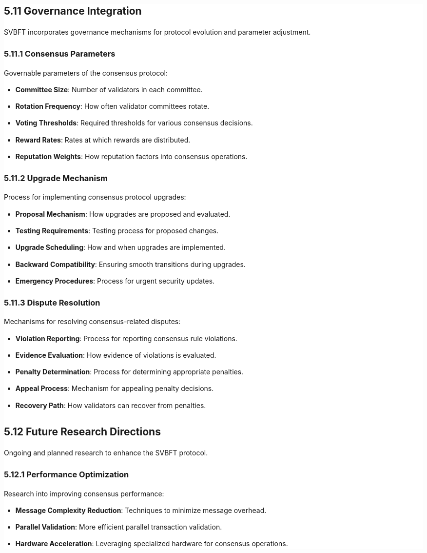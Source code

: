 ## 5.11 Governance Integration

SVBFT incorporates governance mechanisms for protocol evolution and parameter adjustment.

### 5.11.1 Consensus Parameters

Governable parameters of the consensus protocol:

- **Committee Size**: Number of validators in each committee.

- **Rotation Frequency**: How often validator committees rotate.

- **Voting Thresholds**: Required thresholds for various consensus decisions.

- **Reward Rates**: Rates at which rewards are distributed.

- **Reputation Weights**: How reputation factors into consensus operations.

### 5.11.2 Upgrade Mechanism

Process for implementing consensus protocol upgrades:

- **Proposal Mechanism**: How upgrades are proposed and evaluated.

- **Testing Requirements**: Testing process for proposed changes.

- **Upgrade Scheduling**: How and when upgrades are implemented.

- **Backward Compatibility**: Ensuring smooth transitions during upgrades.

- **Emergency Procedures**: Process for urgent security updates.

### 5.11.3 Dispute Resolution

Mechanisms for resolving consensus-related disputes:

- **Violation Reporting**: Process for reporting consensus rule violations.

- **Evidence Evaluation**: How evidence of violations is evaluated.

- **Penalty Determination**: Process for determining appropriate penalties.

- **Appeal Process**: Mechanism for appealing penalty decisions.

- **Recovery Path**: How validators can recover from penalties.

## 5.12 Future Research Directions

Ongoing and planned research to enhance the SVBFT protocol.

### 5.12.1 Performance Optimization

Research into improving consensus performance:

- **Message Complexity Reduction**: Techniques to minimize message overhead.

- **Parallel Validation**: More efficient parallel transaction validation.

- **Hardware Acceleration**: Leveraging specialized hardware for consensus operations.
